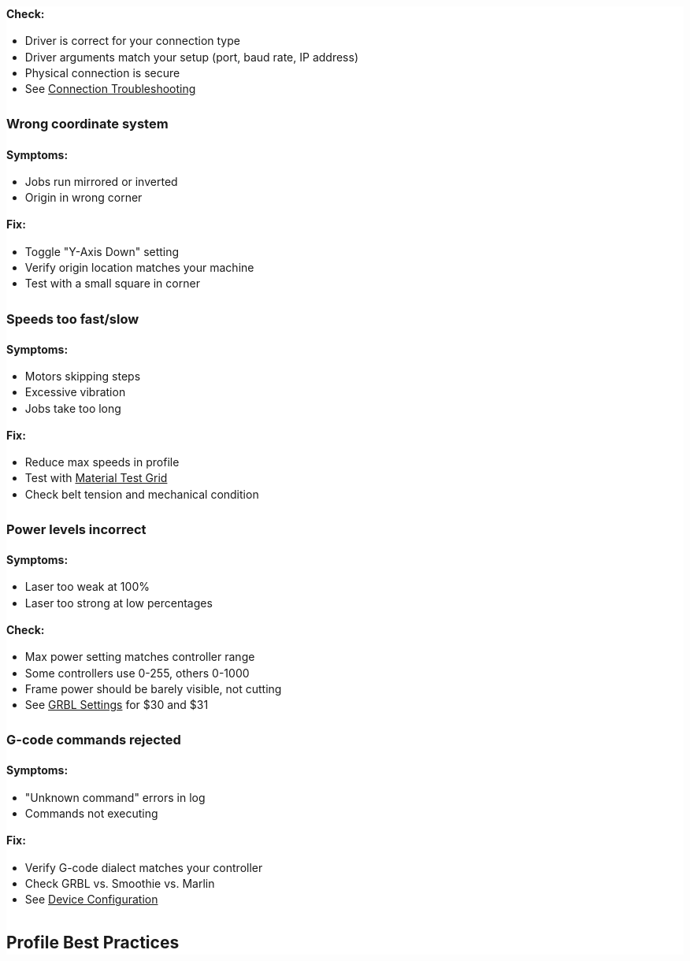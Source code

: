 **Check:**
- Driver is correct for your connection type
- Driver arguments match your setup (port, baud rate, IP address)
- Physical connection is secure
- See [Connection Troubleshooting](../troubleshooting/connection.md)

### Wrong coordinate system

**Symptoms:**
- Jobs run mirrored or inverted
- Origin in wrong corner

**Fix:**
- Toggle "Y-Axis Down" setting
- Verify origin location matches your machine
- Test with a small square in corner

### Speeds too fast/slow

**Symptoms:**
- Motors skipping steps
- Excessive vibration
- Jobs take too long

**Fix:**
- Reduce max speeds in profile
- Test with [Material Test Grid](../features/operations/material-test-grid.md)
- Check belt tension and mechanical condition

### Power levels incorrect

**Symptoms:**
- Laser too weak at 100%
- Laser too strong at low percentages

**Check:**
- Max power setting matches controller range
- Some controllers use 0-255, others 0-1000
- Frame power should be barely visible, not cutting
- See [GRBL Settings](grbl-settings.md) for $30 and $31

### G-code commands rejected

**Symptoms:**
- "Unknown command" errors in log
- Commands not executing

**Fix:**
- Verify G-code dialect matches your controller
- Check GRBL vs. Smoothie vs. Marlin
- See [Device Configuration](device-config.md)

## Profile Best Practices
